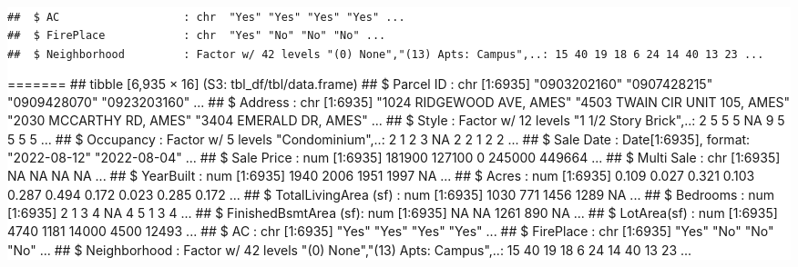     ##  $ AC                   : chr  "Yes" "Yes" "Yes" "Yes" ...
    ##  $ FirePlace            : chr  "Yes" "No" "No" "No" ...
    ##  $ Neighborhood         : Factor w/ 42 levels "(0) None","(13) Apts: Campus",..: 15 40 19 18 6 24 14 40 13 23 ...

=======
    ## tibble [6,935 × 16] (S3: tbl_df/tbl/data.frame)
    ##  $ Parcel ID            : chr [1:6935] "0903202160" "0907428215" "0909428070" "0923203160" ...
    ##  $ Address              : chr [1:6935] "1024 RIDGEWOOD AVE, AMES" "4503 TWAIN CIR UNIT 105, AMES" "2030 MCCARTHY RD, AMES" "3404 EMERALD DR, AMES" ...
    ##  $ Style                : Factor w/ 12 levels "1 1/2 Story Brick",..: 2 5 5 5 NA 9 5 5 5 5 ...
    ##  $ Occupancy            : Factor w/ 5 levels "Condominium",..: 2 1 2 3 NA 2 2 1 2 2 ...
    ##  $ Sale Date            : Date[1:6935], format: "2022-08-12" "2022-08-04" ...
    ##  $ Sale Price           : num [1:6935] 181900 127100 0 245000 449664 ...
    ##  $ Multi Sale           : chr [1:6935] NA NA NA NA ...
    ##  $ YearBuilt            : num [1:6935] 1940 2006 1951 1997 NA ...
    ##  $ Acres                : num [1:6935] 0.109 0.027 0.321 0.103 0.287 0.494 0.172 0.023 0.285 0.172 ...
    ##  $ TotalLivingArea (sf) : num [1:6935] 1030 771 1456 1289 NA ...
    ##  $ Bedrooms             : num [1:6935] 2 1 3 4 NA 4 5 1 3 4 ...
    ##  $ FinishedBsmtArea (sf): num [1:6935] NA NA 1261 890 NA ...
    ##  $ LotArea(sf)          : num [1:6935] 4740 1181 14000 4500 12493 ...
    ##  $ AC                   : chr [1:6935] "Yes" "Yes" "Yes" "Yes" ...
    ##  $ FirePlace            : chr [1:6935] "Yes" "No" "No" "No" ...
    ##  $ Neighborhood         : Factor w/ 42 levels "(0) None","(13) Apts: Campus",..: 15 40 19 18 6 24 14 40 13 23 ...
